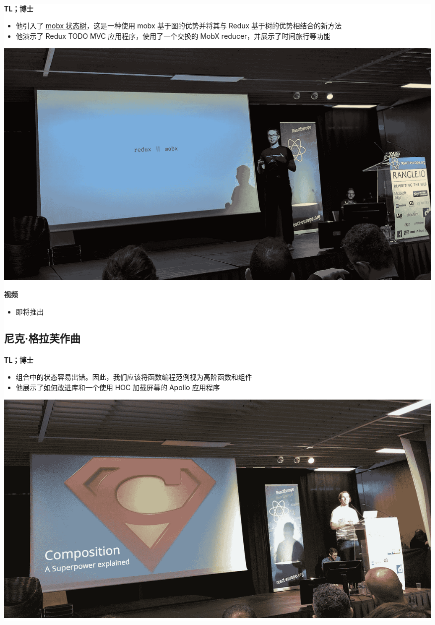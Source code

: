 **TL；博士**

*   他引入了 [mobx 状态树](https://github.com/mobxjs/mobx-state-tree)，这是一种使用 mobx 基于图的优势并将其与 Redux 基于树的优势相结合的新方法
*   他演示了 Redux TODO MVC 应用程序，使用了一个交换的 MobX reducer，并展示了时间旅行等功能

![](img/19a5da49b7f675f2952f161c95e5c531.png)

**视频**

*   即将推出

## 尼克·格拉芙作曲

**TL；博士**

*   组合中的状态容易出错。因此，我们应该将函数编程范例视为高阶函数和组件
*   他展示了[如何改进](https://github.com/styled-components/polished)库和一个使用 HOC 加载屏幕的 Apollo 应用程序

![](img/320d87af18b3111f29898d26e8fcd488.png)